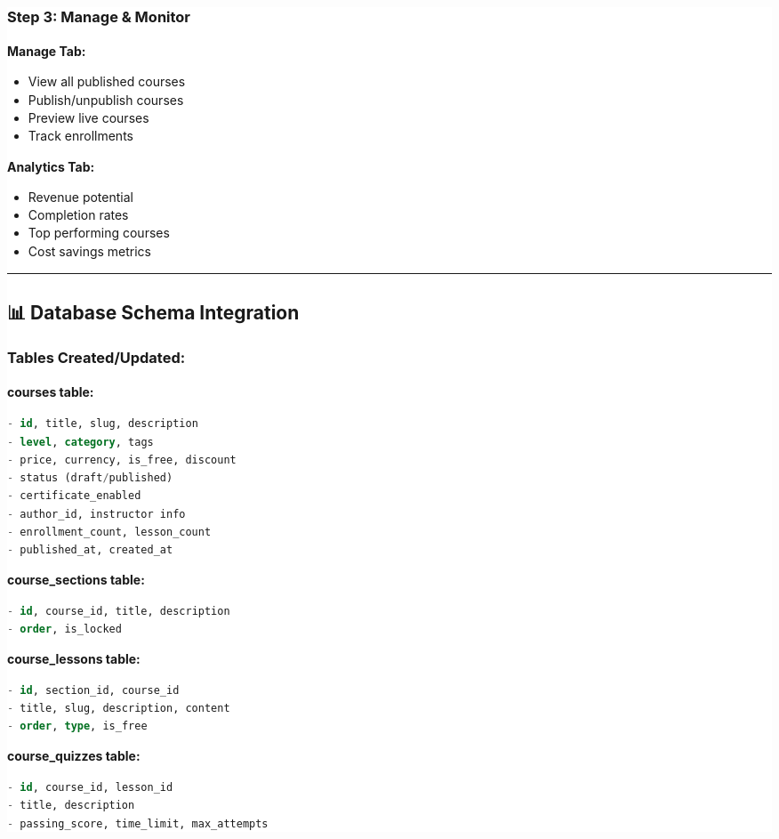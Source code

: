 ### Step 3: Manage & Monitor

**Manage Tab:**

- View all published courses
- Publish/unpublish courses
- Preview live courses
- Track enrollments

**Analytics Tab:**

- Revenue potential
- Completion rates
- Top performing courses
- Cost savings metrics

---

## 📊 Database Schema Integration

### Tables Created/Updated:

**courses table:**

```sql
- id, title, slug, description
- level, category, tags
- price, currency, is_free, discount
- status (draft/published)
- certificate_enabled
- author_id, instructor info
- enrollment_count, lesson_count
- published_at, created_at
```

**course_sections table:**

```sql
- id, course_id, title, description
- order, is_locked
```

**course_lessons table:**

```sql
- id, section_id, course_id
- title, slug, description, content
- order, type, is_free
```

**course_quizzes table:**

```sql
- id, course_id, lesson_id
- title, description
- passing_score, time_limit, max_attempts
```
